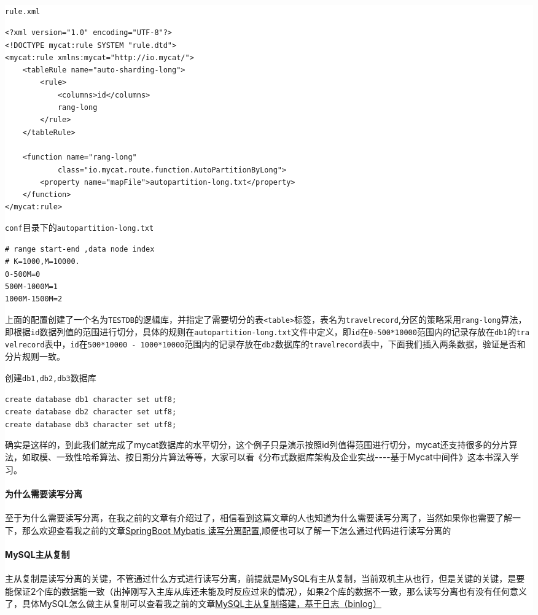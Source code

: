 `rule.xml`

```
<?xml version="1.0" encoding="UTF-8"?>
<!DOCTYPE mycat:rule SYSTEM "rule.dtd">
<mycat:rule xmlns:mycat="http://io.mycat/">
    <tableRule name="auto-sharding-long">
        <rule>
            <columns>id</columns>
            rang-long
        </rule>
    </tableRule>

    <function name="rang-long"
            class="io.mycat.route.function.AutoPartitionByLong">
        <property name="mapFile">autopartition-long.txt</property>
    </function>
</mycat:rule>

```

`conf`目录下的`autopartition-long.txt`

```
# range start-end ,data node index
# K=1000,M=10000.
0-500M=0
500M-1000M=1
1000M-1500M=2

```

上面的配置创建了一个名为`TESTDB`的逻辑库，并指定了需要切分的表`<table>`标签，表名为`travelrecord`,分区的策略采用`rang-long`算法，即根据`id`数据列值的范围进行切分，具体的规则在`autopartition-long.txt`文件中定义，即`id`在`0-500*10000`范围内的记录存放在`db1`的`travelrecord`表中，`id`在`500*10000 - 1000*10000`范围内的记录存放在`db2`数据库的`travelrecord`表中，下面我们插入两条数据，验证是否和分片规则一致。

创建`db1,db2,db3`数据库

```
create database db1 character set utf8;
create database db2 character set utf8;
create database db3 character set utf8;

```

确实是这样的，到此我们就完成了mycat数据库的水平切分，这个例子只是演示按照id列值得范围进行切分，mycat还支持很多的分片算法，如取模、一致性哈希算法、按日期分片算法等等，大家可以看《分布式数据库架构及企业实战----基于Mycat中间件》这本书深入学习。

#### 为什么需要读写分离

至于为什么需要读写分离，在我之前的文章有介绍过了，相信看到这篇文章的人也知道为什么需要读写分离了，当然如果你也需要了解一下，那么欢迎查看我之前的文章[SpringBoot Mybatis 读写分离配置](http://raye.wang/2018/02/03/springboot-mybatis-du-xie-fen-chi-pei-zhi/),顺便也可以了解一下怎么通过代码进行读写分离的

#### MySQL主从复制

主从复制是读写分离的关键，不管通过什么方式进行读写分离，前提就是MySQL有主从复制，当前双机主从也行，但是关键的关键，是要能保证2个库的数据能一致（出掉刚写入主库从库还未能及时反应过来的情况），如果2个库的数据不一致，那么读写分离也有没有任何意义了，具体MySQL怎么做主从复制可以查看我之前的文章[MySQL主从复制搭建，基于日志（binlog）](http://raye.wang/2017/04/14/mysqlzhu-cong-fu-zhi-da-jian-ji-yu-ri-zhi-binlog/)
